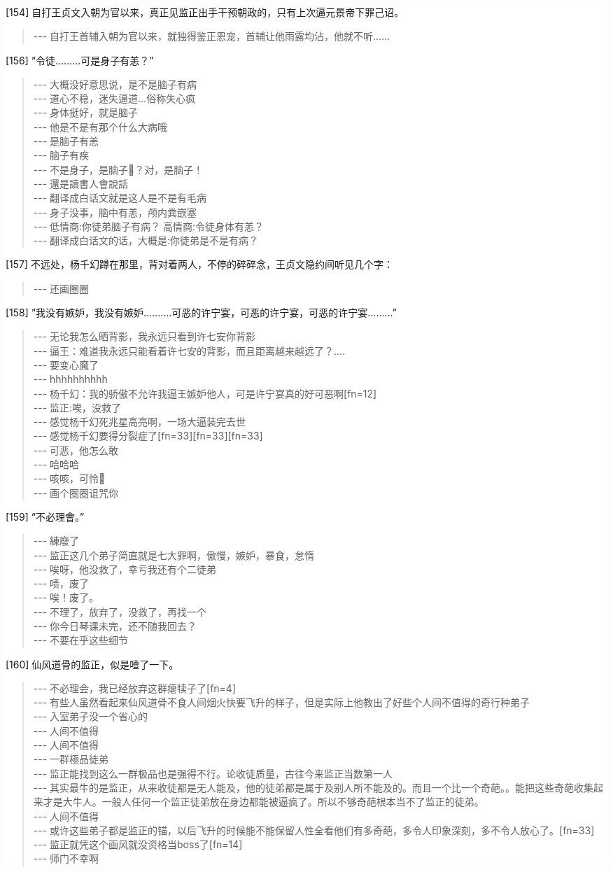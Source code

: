 [154] 自打王贞文入朝为官以来，真正见监正出手干预朝政的，只有上次逼元景帝下罪己诏。
>--- 自打王首辅入朝为官以来，就独得鉴正恩宠，首辅让他雨露均沾，他就不听……<br>

[156] “令徒.........可是身子有恙？”
>--- 大概没好意思说，是不是脑子有病<br>
>--- 道心不稳，迷失逼道…俗称失心疯<br>
>--- 身体挺好，就是脑子<br>
>--- 他是不是有那个什么大病哦<br>
>--- 是脑子有恙<br>
>--- 脑子有疾<br>
>--- 不是身子，是脑子🧠？对，是脑子！<br>
>--- 還是讀書人會說話<br>
>--- 翻译成白话文就是这人是不是有毛病<br>
>--- 身子没事，脑中有恙，颅内粪嵌塞<br>
>--- 低情商:你徒弟脑子有病？
高情商:令徒身体有恙？<br>
>--- 翻译成白话文的话，大概是:你徒弟是不是有病？<br>

[157] 不远处，杨千幻蹲在那里，背对着两人，不停的碎碎念，王贞文隐约间听见几个字：
>--- 还画圈圈<br>

[158] “我没有嫉妒，我没有嫉妒..........可恶的许宁宴，可恶的许宁宴，可恶的许宁宴.........”
>--- 无论我怎么晒背影，我永远只看到许七安你背影<br>
>--- 逼王：难道我永远只能看着许七安的背影，而且距离越来越远了？....<br>
>--- 要变心魔了<br>
>--- hhhhhhhhhh<br>
>--- 杨千幻：我的骄傲不允许我逼王嫉妒他人，可是许宁宴真的好可恶啊[fn=12]<br>
>--- 监正:唉，没救了<br>
>--- 感觉杨千幻死兆星高亮啊，一场大逼装完去世<br>
>--- 感觉杨千幻要得分裂症了[fn=33][fn=33][fn=33]<br>
>--- 可恶，他怎么敢<br>
>--- 哈哈哈<br>
>--- 咳咳，可怜🥺<br>
>--- 画个圈圈诅咒你<br>

[159] “不必理會。”
>--- 練廢了<br>
>--- 监正这几个弟子简直就是七大罪啊，傲慢，嫉妒，暴食，怠惰<br>
>--- 唉呀，他没救了，幸亏我还有个二徒弟<br>
>--- 啧，废了<br>
>--- 唉！废了。<br>
>--- 不理了，放弃了，没救了，再找一个<br>
>--- 你今日琴课未完，还不随我回去？<br>
>--- 不要在乎这些细节<br>

[160] 仙风道骨的监正，似是噎了一下。
>--- 不必理会，我已经放弃这群瘪犊子了[fn=4]<br>
>--- 有些人虽然看起来仙风道骨不食人间烟火快要飞升的样子，但是实际上他教出了好些个人间不值得的奇行种弟子<br>
>--- 入室弟子没一个省心的<br>
>--- 人间不值得<br>
>--- 人间不值得<br>
>--- 一群極品徒弟<br>
>--- 监正能找到这么一群极品也是强得不行。论收徒质量，古往今来监正当数第一人<br>
>--- 其实最牛的是监正，从来收徒都是无人能及，他的徒弟都是属于及别人所不能及的。而且一个比一个奇葩。。能把这些奇葩收集起来才是大牛人。一般人任何一个监正徒弟放在身边都能被逼疯了。所以不够奇葩根本当不了监正的徒弟。<br>
>--- 人间不值得<br>
>--- 或许这些弟子都是监正的锚，以后飞升的时候能不能保留人性全看他们有多奇葩，多令人印象深刻，多不令人放心了。[fn=33]<br>
>--- 监正就凭这个画风就没资格当boss了[fn=14]<br>
>--- 师门不幸啊<br>
